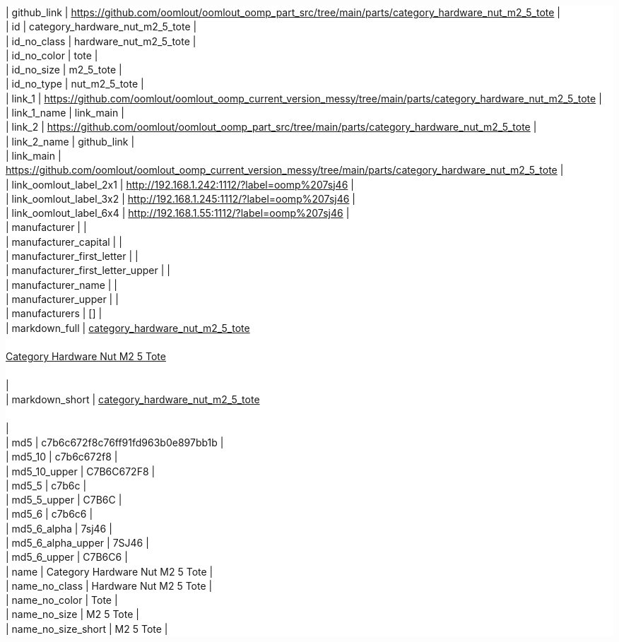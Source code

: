 | github_link | https://github.com/oomlout/oomlout_oomp_part_src/tree/main/parts/category_hardware_nut_m2_5_tote |  
| id | category_hardware_nut_m2_5_tote |  
| id_no_class | hardware_nut_m2_5_tote |  
| id_no_color | tote |  
| id_no_size | m2_5_tote |  
| id_no_type | nut_m2_5_tote |  
| link_1 | https://github.com/oomlout/oomlout_oomp_current_version_messy/tree/main/parts/category_hardware_nut_m2_5_tote |  
| link_1_name | link_main |  
| link_2 | https://github.com/oomlout/oomlout_oomp_part_src/tree/main/parts/category_hardware_nut_m2_5_tote |  
| link_2_name | github_link |  
| link_main | https://github.com/oomlout/oomlout_oomp_current_version_messy/tree/main/parts/category_hardware_nut_m2_5_tote |  
| link_oomlout_label_2x1 | http://192.168.1.242:1112/?label=oomp%207sj46 |  
| link_oomlout_label_3x2 | http://192.168.1.245:1112/?label=oomp%207sj46 |  
| link_oomlout_label_6x4 | http://192.168.1.55:1112/?label=oomp%207sj46 |  
| manufacturer |  |  
| manufacturer_capital |  |  
| manufacturer_first_letter |  |  
| manufacturer_first_letter_upper |  |  
| manufacturer_name |  |  
| manufacturer_upper |  |  
| manufacturers | [] |  
| markdown_full | [category_hardware_nut_m2_5_tote](https://github.com/oomlout/oomlout_oomp_current_version_messy/tree/main/parts/category_hardware_nut_m2_5_tote)<br>[](https://github.com/oomlout/oomlout_oomp_current_version_messy/tree/main/parts/category_hardware_nut_m2_5_tote)<br>[Category Hardware Nut M2 5 Tote](https://github.com/oomlout/oomlout_oomp_current_version_messy/tree/main/parts/category_hardware_nut_m2_5_tote)<br><br> |  
| markdown_short | [category_hardware_nut_m2_5_tote](https://github.com/oomlout/oomlout_oomp_current_version_messy/tree/main/parts/category_hardware_nut_m2_5_tote)<br><br> |  
| md5 | c7b6c672f8c76ff91fd963b0e897bb1b |  
| md5_10 | c7b6c672f8 |  
| md5_10_upper | C7B6C672F8 |  
| md5_5 | c7b6c |  
| md5_5_upper | C7B6C |  
| md5_6 | c7b6c6 |  
| md5_6_alpha | 7sj46 |  
| md5_6_alpha_upper | 7SJ46 |  
| md5_6_upper | C7B6C6 |  
| name | Category Hardware Nut M2 5 Tote |  
| name_no_class | Hardware Nut M2 5 Tote |  
| name_no_color | Tote |  
| name_no_size | M2 5 Tote |  
| name_no_size_short | M2 5 Tote |  